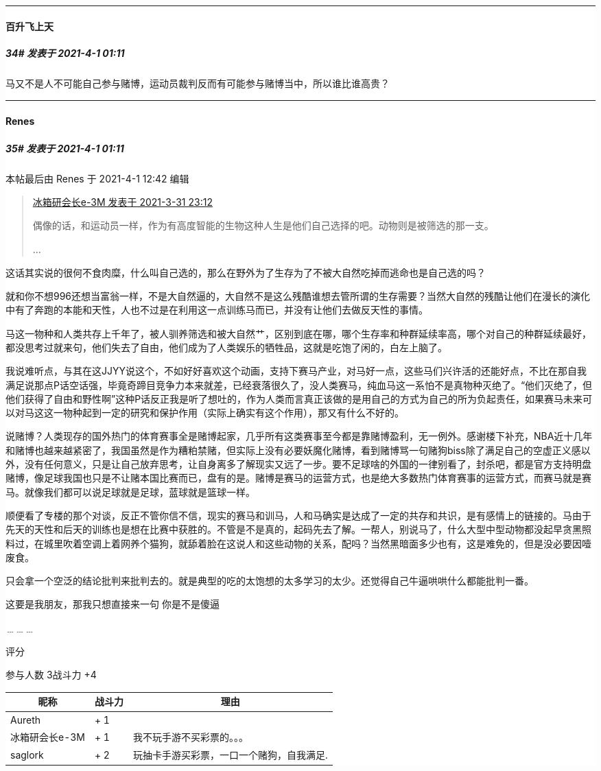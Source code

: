 
-----

####  百升飞上天  
##### 34#       发表于 2021-4-1 01:11


马又不是人不可能自己参与赌博，运动员裁判反而有可能参与赌博当中，所以谁比谁高贵？


-----

####  Renes  
##### 35#       发表于 2021-4-1 01:11


 本帖最后由 Renes 于 2021-4-1 12:42 编辑 
<blockquote><a href="httphttps://bbs.saraba1st.com/2b/forum.php?mod=redirect&amp;goto=findpost&amp;pid=50794457&amp;ptid=1996086" target="_blank">冰箱研会长e-3M 发表于 2021-3-31 23:12</a>

偶像的话，和运动员一样，作为有高度智能的生物这种人生是他们自己选择的吧。动物则是被筛选的那一支。

 ...</blockquote>
这话其实说的很何不食肉糜，什么叫自己选的，那么在野外为了生存为了不被大自然吃掉而逃命也是自己选的吗？


就和你不想996还想当富翁一样，不是大自然逼的，大自然不是这么残酷谁想去管所谓的生存需要？当然大自然的残酷让他们在漫长的演化中有了奔跑的本能和天性，人也不过是在利用这一点训练马而已，并没有让他们去做反天性的事情。


马这一物种和人类共存上千年了，被人驯养筛选和被大自然艹，区别到底在哪，哪个生存率和种群延续率高，哪个对自己的种群延续最好，都没思考过就来句，他们失去了自由，他们成为了人类娱乐的牺牲品，这就是吃饱了闲的，白左上脑了。


我说难听点，与其在这JJYY说这个，不如好好喜欢这个动画，支持下赛马产业，对马好一点，这些马们兴许活的还能好点，不比在那自我满足说那点P话空话强，毕竟奇蹄目竞争力本来就差，已经衰落很久了，没人类赛马，纯血马这一系怕不是真物种灭绝了。“他们灭绝了，但他们获得了自由和野性啊”这种P话反正我是听了想吐的，作为人类而言真正该做的是用自己的方式为自己的所为负起责任，如果赛马未来可以对马这这一物种起到一定的研究和保护作用（实际上确实有这个作用），那又有什么不好的。


说赌博？人类现存的国外热门的体育赛事全是赌博起家，几乎所有这类赛事至今都是靠赌博盈利，无一例外。感谢楼下补充，NBA近十几年和赌博也越来越紧密了，我国虽然是作为糟粕禁赌，但实际上没有必要妖魔化赌博，看到赌博骂一句赌狗biss除了满足自己的空虚正义感以外，没有任何意义，只是让自己放弃思考，让自身离多了解现实又远了一步。要不足球啥的外国的一律别看了，封杀吧，都是官方支持明盘赌博，像足球我国也只是不让赌本国比赛而已，盘有的是。赌博是赛马的运营方式，也是绝大多数热门体育赛事的运营方式，而赛马就是赛马。就像我们都可以说足球就是足球，蓝球就是篮球一样。


顺便看了专楼的那个对谈，反正不管你信不信，现实的赛马和训马，人和马确实是达成了一定的共存和共识，是有感情上的链接的。马由于先天的天性和后天的训练也是想在比赛中获胜的。不管是不是真的，起码先去了解。一帮人，别说马了，什么大型中型动物都没起早贪黑照料过，在城里吹着空调上着网养个猫狗，就舔着脸在这说人和这些动物的关系，配吗？当然黑暗面多少也有，这是难免的，但是没必要因噎废食。


只会拿一个空泛的结论批判来批判去的。就是典型的吃的太饱想的太多学习的太少。还觉得自己牛逼哄哄什么都能批判一番。


这要是我朋友，那我只想直接来一句 你是不是傻逼


﹍﹍﹍

评分


 参与人数 3战斗力 +4

|昵称|战斗力|理由|
|----|---|---|
| Aureth| + 1||
| 冰箱研会长e-3M| + 1|我不玩手游不买彩票的。。。|
| saglork| + 2|玩抽卡手游买彩票，一口一个赌狗，自我满足.|
